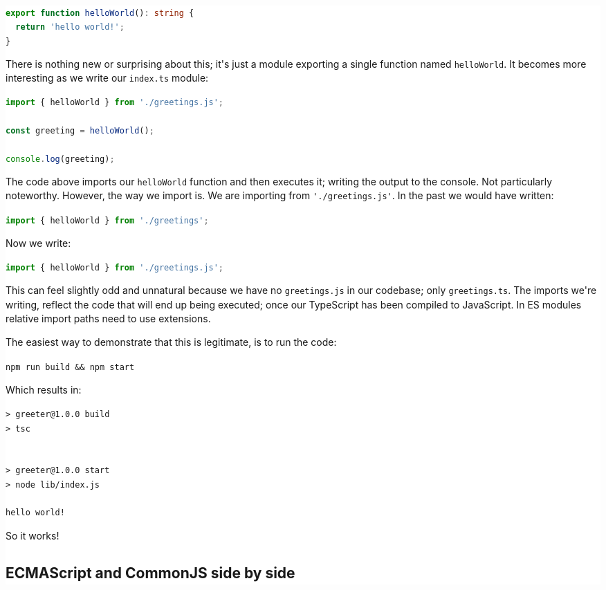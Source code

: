 ```ts
export function helloWorld(): string {
  return 'hello world!';
}
```

There is nothing new or surprising about this; it's just a module exporting a single function named `helloWorld`. It becomes more interesting as we write our `index.ts` module:

```ts
import { helloWorld } from './greetings.js';

const greeting = helloWorld();

console.log(greeting);
```

The code above imports our `helloWorld` function and then executes it; writing the output to the console. Not particularly noteworthy. However, the way we import is. We are importing from `'./greetings.js'`. In the past we would have written:

```ts
import { helloWorld } from './greetings';
```

Now we write:

```ts
import { helloWorld } from './greetings.js';
```

This can feel slightly odd and unnatural because we have no `greetings.js` in our codebase; only `greetings.ts`. The imports we're writing, reflect the code that will end up being executed; once our TypeScript has been compiled to JavaScript. In ES modules relative import paths need to use extensions.

The easiest way to demonstrate that this is legitimate, is to run the code:

```shell
npm run build && npm start
```

Which results in:

```shell
> greeter@1.0.0 build
> tsc


> greeter@1.0.0 start
> node lib/index.js

hello world!
```

So it works!

## ECMAScript and CommonJS side by side
